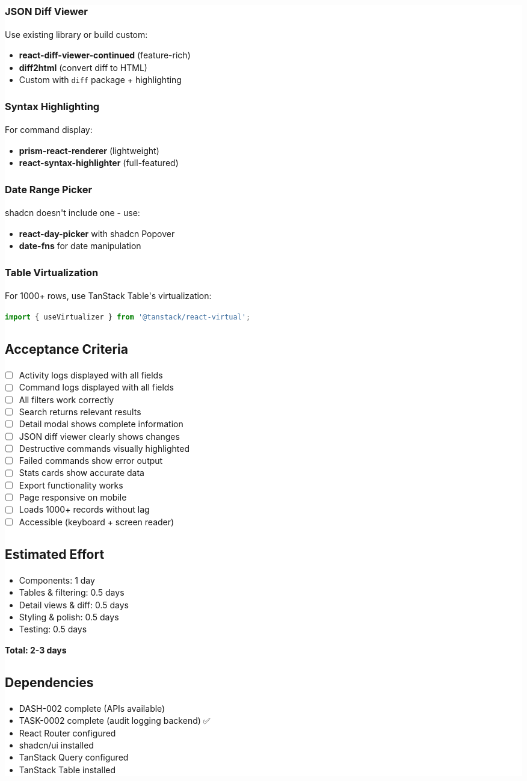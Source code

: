 ### JSON Diff Viewer
Use existing library or build custom:
- **react-diff-viewer-continued** (feature-rich)
- **diff2html** (convert diff to HTML)
- Custom with `diff` package + highlighting

### Syntax Highlighting
For command display:
- **prism-react-renderer** (lightweight)
- **react-syntax-highlighter** (full-featured)

### Date Range Picker
shadcn doesn't include one - use:
- **react-day-picker** with shadcn Popover
- **date-fns** for date manipulation

### Table Virtualization
For 1000+ rows, use TanStack Table's virtualization:
```typescript
import { useVirtualizer } from '@tanstack/react-virtual';
```

## Acceptance Criteria
- [ ] Activity logs displayed with all fields
- [ ] Command logs displayed with all fields
- [ ] All filters work correctly
- [ ] Search returns relevant results
- [ ] Detail modal shows complete information
- [ ] JSON diff viewer clearly shows changes
- [ ] Destructive commands visually highlighted
- [ ] Failed commands show error output
- [ ] Stats cards show accurate data
- [ ] Export functionality works
- [ ] Page responsive on mobile
- [ ] Loads 1000+ records without lag
- [ ] Accessible (keyboard + screen reader)

## Estimated Effort
- Components: 1 day
- Tables & filtering: 0.5 days
- Detail views & diff: 0.5 days
- Styling & polish: 0.5 days
- Testing: 0.5 days

**Total: 2-3 days**

## Dependencies
- DASH-002 complete (APIs available)
- TASK-0002 complete (audit logging backend) ✅
- React Router configured
- shadcn/ui installed
- TanStack Query configured
- TanStack Table installed
